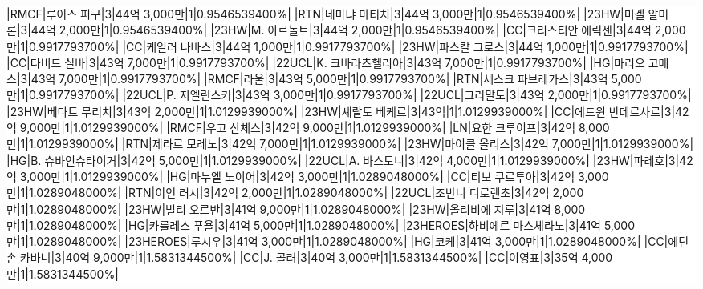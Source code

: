 |RMCF|루이스 피구|3|44억 3,000만|1|0.9546539400%|
|RTN|네마냐 마티치|3|44억 3,000만|1|0.9546539400%|
|23HW|미겔 알미론|3|44억 2,000만|1|0.9546539400%|
|23HW|M. 아르놀트|3|44억 2,000만|1|0.9546539400%|
|CC|크리스티안 에릭센|3|44억 2,000만|1|0.9917793700%|
|CC|케일러 나바스|3|44억 1,000만|1|0.9917793700%|
|23HW|파스칼 그로스|3|44억 1,000만|1|0.9917793700%|
|CC|다비드 실바|3|43억 7,000만|1|0.9917793700%|
|22UCL|K. 크바라츠헬리아|3|43억 7,000만|1|0.9917793700%|
|HG|마리오 고메스|3|43억 7,000만|1|0.9917793700%|
|RMCF|라울|3|43억 5,000만|1|0.9917793700%|
|RTN|세스크 파브레가스|3|43억 5,000만|1|0.9917793700%|
|22UCL|P. 지엘린스키|3|43억 3,000만|1|0.9917793700%|
|22UCL|그리말도|3|43억 2,000만|1|0.9917793700%|
|23HW|베다트 무리치|3|43억 2,000만|1|1.0129939000%|
|23HW|셰랄도 베케르|3|43억|1|1.0129939000%|
|CC|에드윈 반데르사르|3|42억 9,000만|1|1.0129939000%|
|RMCF|우고 산체스|3|42억 9,000만|1|1.0129939000%|
|LN|요한 크루이프|3|42억 8,000만|1|1.0129939000%|
|RTN|제라르 모레노|3|42억 7,000만|1|1.0129939000%|
|23HW|마이클 올리스|3|42억 7,000만|1|1.0129939000%|
|HG|B. 슈바인슈타이거|3|42억 5,000만|1|1.0129939000%|
|22UCL|A. 바스토니|3|42억 4,000만|1|1.0129939000%|
|23HW|파레호|3|42억 3,000만|1|1.0129939000%|
|HG|마누엘 노이어|3|42억 3,000만|1|1.0289048000%|
|CC|티보 쿠르투아|3|42억 3,000만|1|1.0289048000%|
|RTN|이언 러시|3|42억 2,000만|1|1.0289048000%|
|22UCL|조반니 디로렌초|3|42억 2,000만|1|1.0289048000%|
|23HW|빌리 오르반|3|41억 9,000만|1|1.0289048000%|
|23HW|올리비에 지루|3|41억 8,000만|1|1.0289048000%|
|HG|카를레스 푸욜|3|41억 5,000만|1|1.0289048000%|
|23HEROES|하비에르 마스체라노|3|41억 5,000만|1|1.0289048000%|
|23HEROES|루시우|3|41억 3,000만|1|1.0289048000%|
|HG|코케|3|41억 3,000만|1|1.0289048000%|
|CC|에딘손 카바니|3|40억 9,000만|1|1.5831344500%|
|CC|J. 콜러|3|40억 3,000만|1|1.5831344500%|
|CC|이영표|3|35억 4,000만|1|1.5831344500%|